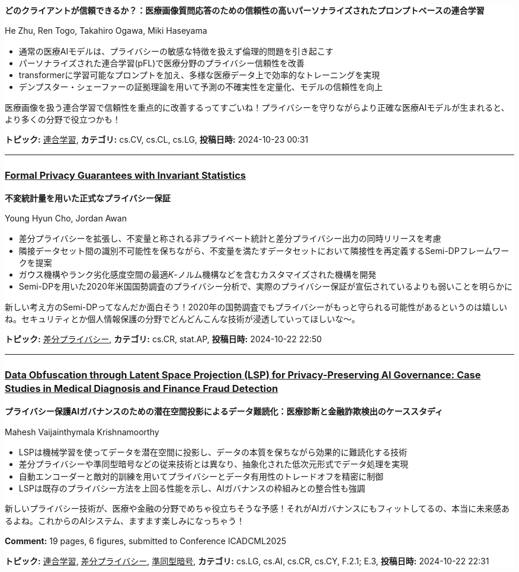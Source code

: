 **どのクライアントが信頼できるか？：医療画像質問応答のための信頼性の高いパーソナライズされたプロンプトベースの連合学習**

He Zhu, Ren Togo, Takahiro Ogawa, Miki Haseyama

- 通常の医療AIモデルは、プライバシーの敏感な特徴を扱えず倫理的問題を引き起こす
- パーソナライズされた連合学習(pFL)で医療分野のプライバシー信頼性を改善
- transformerに学習可能なプロンプトを加え、多様な医療データ上で効率的なトレーニングを実現
- デンプスター・シェーファーの証拠理論を用いて予測の不確実性を定量化、モデルの信頼性を向上

医療画像を扱う連合学習で信頼性を重点的に改善するってすごいね！プライバシーを守りながらより正確な医療AIモデルが生まれると、より多くの分野で役立つかも！



**トピック:** [連合学習](../../fl), **カテゴリ:** cs.CV, cs.CL, cs.LG, **投稿日時:** 2024-10-23 00:31


- - -

### [Formal Privacy Guarantees with Invariant Statistics](http://arxiv.org/abs/2410.17468)

**不変統計量を用いた正式なプライバシー保証**

Young Hyun Cho, Jordan Awan

- 差分プライバシーを拡張し、不変量と称される非プライベート統計と差分プライバシー出力の同時リリースを考慮
- 隣接データセット間の識別不可能性を保ちながら、不変量を満たすデータセットにおいて隣接性を再定義するSemi-DPフレームワークを提案
- ガウス機構やランク劣化感度空間の最適$K$-ノルム機構などを含むカスタマイズされた機構を開発
- Semi-DPを用いた2020年米国国勢調査のプライバシー分析で、実際のプライバシー保証が宣伝されているよりも弱いことを明らかに

新しい考え方のSemi-DPってなんだか面白そう！2020年の国勢調査でもプライバシーがもっと守られる可能性があるというのは嬉しいね。セキュリティとか個人情報保護の分野でどんどんこんな技術が浸透していってほしいな〜。



**トピック:** [差分プライバシー](../../dp), **カテゴリ:** cs.CR, stat.AP, **投稿日時:** 2024-10-22 22:50


- - -

### [Data Obfuscation through Latent Space Projection (LSP) for Privacy-Preserving AI Governance: Case Studies in Medical Diagnosis and Finance Fraud Detection](http://arxiv.org/abs/2410.17459)

**プライバシー保護AIガバナンスのための潜在空間投影によるデータ難読化：医療診断と金融詐欺検出のケーススタディ**

Mahesh Vaijainthymala Krishnamoorthy

- LSPは機械学習を使ってデータを潜在空間に投影し、データの本質を保ちながら効果的に難読化する技術
- 差分プライバシーや準同型暗号などの従来技術とは異なり、抽象化された低次元形式でデータ処理を実現
- 自動エンコーダーと敵対的訓練を用いてプライバシーとデータ有用性のトレードオフを精密に制御
- LSPは既存のプライバシー方法を上回る性能を示し、AIガバナンスの枠組みとの整合性も強調

新しいプライバシー技術が、医療や金融の分野でめちゃ役立ちそうな予感！それがAIガバナンスにもフィットしてるの、本当に未来感あるよね。これからのAIシステム、ますます楽しみになっちゃう！

**Comment:** 19 pages, 6 figures, submitted to Conference ICADCML2025

**トピック:** [連合学習](../../fl), [差分プライバシー](../../dp), [準同型暗号](../../he), **カテゴリ:** cs.LG, cs.AI, cs.CR, cs.CY, F.2.1; E.3, **投稿日時:** 2024-10-22 22:31
